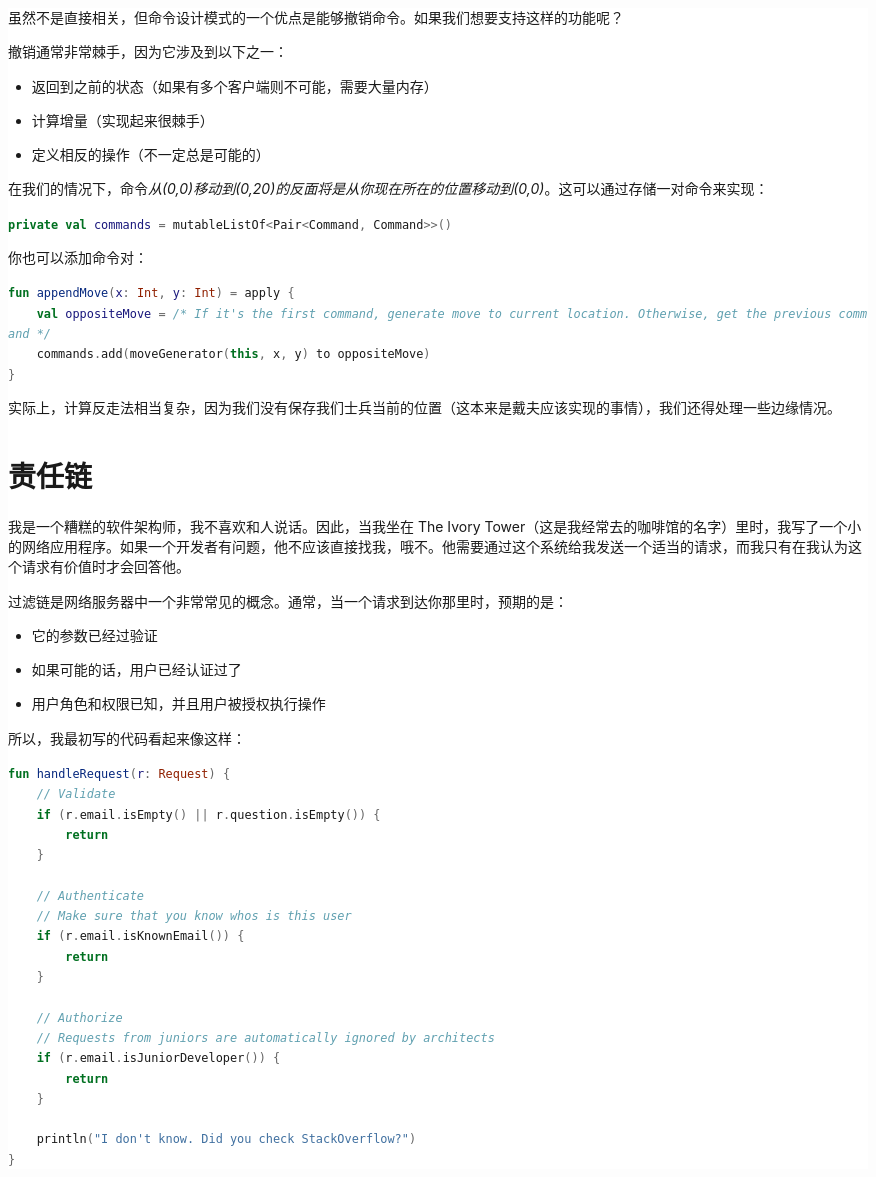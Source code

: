 虽然不是直接相关，但命令设计模式的一个优点是能够撤销命令。如果我们想要支持这样的功能呢？

撤销通常非常棘手，因为它涉及到以下之一：

+   返回到之前的状态（如果有多个客户端则不可能，需要大量内存）

+   计算增量（实现起来很棘手）

+   定义相反的操作（不一定总是可能的）

在我们的情况下，命令*从(0,0)移动到(0,20)*的反面将是*从你现在所在的位置移动到(0,0)*。这可以通过存储一对命令来实现：

```kt
private val commands = mutableListOf<Pair<Command, Command>>()
```

你也可以添加命令对：

```kt
fun appendMove(x: Int, y: Int) = apply {
    val oppositeMove = /* If it's the first command, generate move to current location. Otherwise, get the previous command */
    commands.add(moveGenerator(this, x, y) to oppositeMove)
}
```

实际上，计算反走法相当复杂，因为我们没有保存我们士兵当前的位置（这本来是戴夫应该实现的事情），我们还得处理一些边缘情况。

# 责任链

我是一个糟糕的软件架构师，我不喜欢和人说话。因此，当我坐在 The Ivory Tower（这是我经常去的咖啡馆的名字）里时，我写了一个小的网络应用程序。如果一个开发者有问题，他不应该直接找我，哦不。他需要通过这个系统给我发送一个适当的请求，而我只有在我认为这个请求有价值时才会回答他。

过滤链是网络服务器中一个非常常见的概念。通常，当一个请求到达你那里时，预期的是：

+   它的参数已经过验证

+   如果可能的话，用户已经认证过了

+   用户角色和权限已知，并且用户被授权执行操作

所以，我最初写的代码看起来像这样：

```kt
fun handleRequest(r: Request) {
    // Validate
    if (r.email.isEmpty() || r.question.isEmpty()) {
        return
    }

    // Authenticate
    // Make sure that you know whos is this user
    if (r.email.isKnownEmail()) {
        return
    }

    // Authorize
    // Requests from juniors are automatically ignored by architects
    if (r.email.isJuniorDeveloper()) {
        return
    }

    println("I don't know. Did you check StackOverflow?")
}
```
